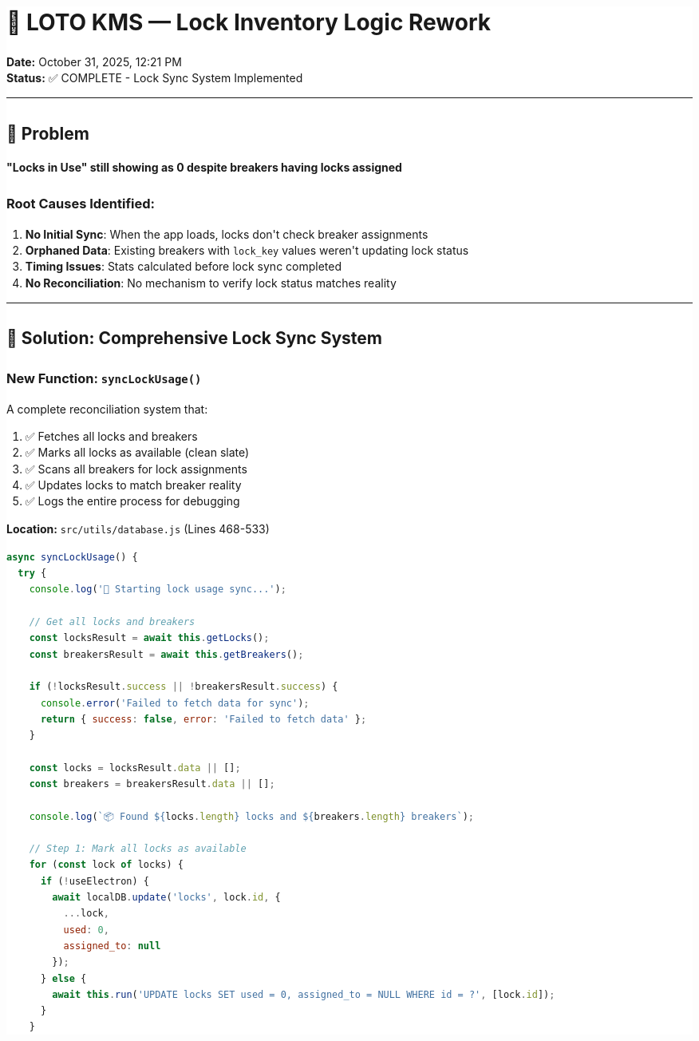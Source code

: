 # 🔄 LOTO KMS — Lock Inventory Logic Rework

**Date:** October 31, 2025, 12:21 PM  
**Status:** ✅ COMPLETE - Lock Sync System Implemented

---

## 🎯 Problem

**"Locks in Use" still showing as 0 despite breakers having locks assigned**

### Root Causes Identified:

1. **No Initial Sync**: When the app loads, locks don't check breaker assignments
2. **Orphaned Data**: Existing breakers with `lock_key` values weren't updating lock status
3. **Timing Issues**: Stats calculated before lock sync completed
4. **No Reconciliation**: No mechanism to verify lock status matches reality

---

## 🔧 Solution: Comprehensive Lock Sync System

### New Function: `syncLockUsage()`

A complete reconciliation system that:
1. ✅ Fetches all locks and breakers
2. ✅ Marks all locks as available (clean slate)
3. ✅ Scans all breakers for lock assignments
4. ✅ Updates locks to match breaker reality
5. ✅ Logs the entire process for debugging

**Location:** `src/utils/database.js` (Lines 468-533)

```javascript
async syncLockUsage() {
  try {
    console.log('🔄 Starting lock usage sync...');
    
    // Get all locks and breakers
    const locksResult = await this.getLocks();
    const breakersResult = await this.getBreakers();
    
    if (!locksResult.success || !breakersResult.success) {
      console.error('Failed to fetch data for sync');
      return { success: false, error: 'Failed to fetch data' };
    }

    const locks = locksResult.data || [];
    const breakers = breakersResult.data || [];
    
    console.log(`📦 Found ${locks.length} locks and ${breakers.length} breakers`);

    // Step 1: Mark all locks as available
    for (const lock of locks) {
      if (!useElectron) {
        await localDB.update('locks', lock.id, {
          ...lock,
          used: 0,
          assigned_to: null
        });
      } else {
        await this.run('UPDATE locks SET used = 0, assigned_to = NULL WHERE id = ?', [lock.id]);
      }
    }
```
